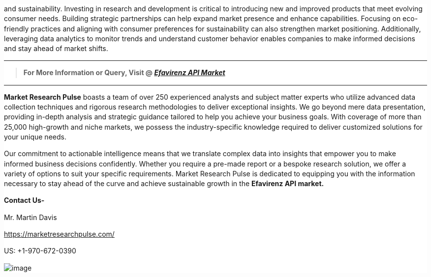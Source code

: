 and sustainability. Investing in research and development is critical to introducing new and improved products that meet evolving consumer needs. Building strategic partnerships can help expand market presence and enhance capabilities. Focusing on eco-friendly practices and aligning with consumer preferences for sustainability can also strengthen market positioning. Additionally, leveraging data analytics to monitor trends and understand customer behavior enables companies to make informed decisions and stay ahead of market shifts.</p><hr /><blockquote><p><strong>For More Information or Query, Visit @&nbsp;<em><a href="https://marketresearchpulse.com/report/127569/efavirenz-api-market?utm_source=Linkedin&utm_medium=0115">Efavirenz API Market</a></em></strong></p></blockquote><hr /><p><strong>Market Research Pulse</strong> boasts a team of over 250 experienced analysts and subject matter experts who utilize advanced data collection techniques and rigorous research methodologies to deliver exceptional insights. We go beyond mere data presentation, providing in-depth analysis and strategic guidance tailored to help you achieve your business goals. With coverage of more than 25,000 high-growth and niche markets, we possess the industry-specific knowledge required to deliver customized solutions for your unique needs.</p><p>Our commitment to actionable intelligence means that we translate complex data into insights that empower you to make informed business decisions confidently. Whether you require a pre-made report or a bespoke research solution, we offer a variety of options to suit your specific requirements. Market Research Pulse is dedicated to equipping you with the information necessary to stay ahead of the curve and achieve sustainable growth in the <strong>Efavirenz API market.</strong></p><p><strong>Contact Us-</strong></p><p>Mr. Martin Davis</p><p>https://marketresearchpulse.com/</p><p>US: +1-970-672-0390</p>
![image](https://github.com/user-attachments/assets/619cc6dc-2756-4952-9a86-bca6fd7e8876)

